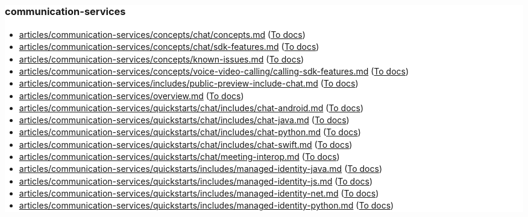 ### communication-services
- [articles/communication-services/concepts/chat/concepts.md](https://github.com/MicrosoftDocs/azure-docs/compare/c6c72c3..e1cddac#diff-c762dc5c7c586d2bf032a673c81fc288d36b802ca851729b1eb61ef1df646021) ([To docs](https://docs.microsoft.com/en-us/azure/communication-services/concepts/chat/concepts?WT.mc_id=AZ-MVP-5003408))
- [articles/communication-services/concepts/chat/sdk-features.md](https://github.com/MicrosoftDocs/azure-docs/compare/c6c72c3..e1cddac#diff-a51efb5e37aabf3793c9596d6ddcbb7b2d28acdd67ae9752da16ecf4ee6e25a8) ([To docs](https://docs.microsoft.com/en-us/azure/communication-services/concepts/chat/sdk-features?WT.mc_id=AZ-MVP-5003408))
- [articles/communication-services/concepts/known-issues.md](https://github.com/MicrosoftDocs/azure-docs/compare/c6c72c3..e1cddac#diff-019462450e6141e3c29ea26185ff160d2f8556e49a089d47ee76df158e07ee4e) ([To docs](https://docs.microsoft.com/en-us/azure/communication-services/concepts/known-issues?WT.mc_id=AZ-MVP-5003408))
- [articles/communication-services/concepts/voice-video-calling/calling-sdk-features.md](https://github.com/MicrosoftDocs/azure-docs/compare/c6c72c3..e1cddac#diff-60ef6cd93113128000573536bb09eedb934872c91ba53472c74bbfde621d91fa) ([To docs](https://docs.microsoft.com/en-us/azure/communication-services/concepts/voice-video-calling/calling-sdk-features?WT.mc_id=AZ-MVP-5003408))
- [articles/communication-services/includes/public-preview-include-chat.md](https://github.com/MicrosoftDocs/azure-docs/compare/c6c72c3..e1cddac#diff-da5914f3dc25da0ddb11917fcc0b6a54f3a6e58c61337c474a9c20fdd7b79341) ([To docs](https://docs.microsoft.com/en-us/azure/communication-services/includes/public-preview-include-chat?WT.mc_id=AZ-MVP-5003408))
- [articles/communication-services/overview.md](https://github.com/MicrosoftDocs/azure-docs/compare/c6c72c3..e1cddac#diff-d49bd26afb2237216da5cedefc686d65e94ee75bb26dc0183372d345f07652cd) ([To docs](https://docs.microsoft.com/en-us/azure/communication-services/overview?WT.mc_id=AZ-MVP-5003408))
- [articles/communication-services/quickstarts/chat/includes/chat-android.md](https://github.com/MicrosoftDocs/azure-docs/compare/c6c72c3..e1cddac#diff-3c52cdb355d8a62dfcf7369aa18bdc2c7f0733b5597774ce2a90d4b28eb42651) ([To docs](https://docs.microsoft.com/en-us/azure/communication-services/quickstarts/chat/includes/chat-android?WT.mc_id=AZ-MVP-5003408))
- [articles/communication-services/quickstarts/chat/includes/chat-java.md](https://github.com/MicrosoftDocs/azure-docs/compare/c6c72c3..e1cddac#diff-2648c5304728d3a0cfb524d6ef4ff055ec50e84abbed8fbd8d23887922b42e42) ([To docs](https://docs.microsoft.com/en-us/azure/communication-services/quickstarts/chat/includes/chat-java?WT.mc_id=AZ-MVP-5003408))
- [articles/communication-services/quickstarts/chat/includes/chat-python.md](https://github.com/MicrosoftDocs/azure-docs/compare/c6c72c3..e1cddac#diff-2ad92c606f304a37723ba2cfcebf935a0d5bb37d828b86de61859c7eb847f5ec) ([To docs](https://docs.microsoft.com/en-us/azure/communication-services/quickstarts/chat/includes/chat-python?WT.mc_id=AZ-MVP-5003408))
- [articles/communication-services/quickstarts/chat/includes/chat-swift.md](https://github.com/MicrosoftDocs/azure-docs/compare/c6c72c3..e1cddac#diff-819d998c0e63c875465148fb4b230072f4e5d16efe000df5f3778256ef9cfbcb) ([To docs](https://docs.microsoft.com/en-us/azure/communication-services/quickstarts/chat/includes/chat-swift?WT.mc_id=AZ-MVP-5003408))
- [articles/communication-services/quickstarts/chat/meeting-interop.md](https://github.com/MicrosoftDocs/azure-docs/compare/c6c72c3..e1cddac#diff-053601828123d076168937e78a238f4fd5a4da904a89bb7a8b56889868d3758f) ([To docs](https://docs.microsoft.com/en-us/azure/communication-services/quickstarts/chat/meeting-interop?WT.mc_id=AZ-MVP-5003408))
- [articles/communication-services/quickstarts/includes/managed-identity-java.md](https://github.com/MicrosoftDocs/azure-docs/compare/c6c72c3..e1cddac#diff-7f00614588b86aa132a05dfc4b4b960b6a185f5993ec55fb7ea040d49c19ad87) ([To docs](https://docs.microsoft.com/en-us/azure/communication-services/quickstarts/includes/managed-identity-java?WT.mc_id=AZ-MVP-5003408))
- [articles/communication-services/quickstarts/includes/managed-identity-js.md](https://github.com/MicrosoftDocs/azure-docs/compare/c6c72c3..e1cddac#diff-3499d29b0c344b583d518ee57a0d56205ec79950cb9cbdc210e23593aa0205fd) ([To docs](https://docs.microsoft.com/en-us/azure/communication-services/quickstarts/includes/managed-identity-js?WT.mc_id=AZ-MVP-5003408))
- [articles/communication-services/quickstarts/includes/managed-identity-net.md](https://github.com/MicrosoftDocs/azure-docs/compare/c6c72c3..e1cddac#diff-d569b004a93a61d94bb3e405447eee9c2e87be1c34b5090450919acb56993d0d) ([To docs](https://docs.microsoft.com/en-us/azure/communication-services/quickstarts/includes/managed-identity-net?WT.mc_id=AZ-MVP-5003408))
- [articles/communication-services/quickstarts/includes/managed-identity-python.md](https://github.com/MicrosoftDocs/azure-docs/compare/c6c72c3..e1cddac#diff-ab10d4de1ce31f3eac97398eaddace58194745aa990094cc47a634445e74b840) ([To docs](https://docs.microsoft.com/en-us/azure/communication-services/quickstarts/includes/managed-identity-python?WT.mc_id=AZ-MVP-5003408))